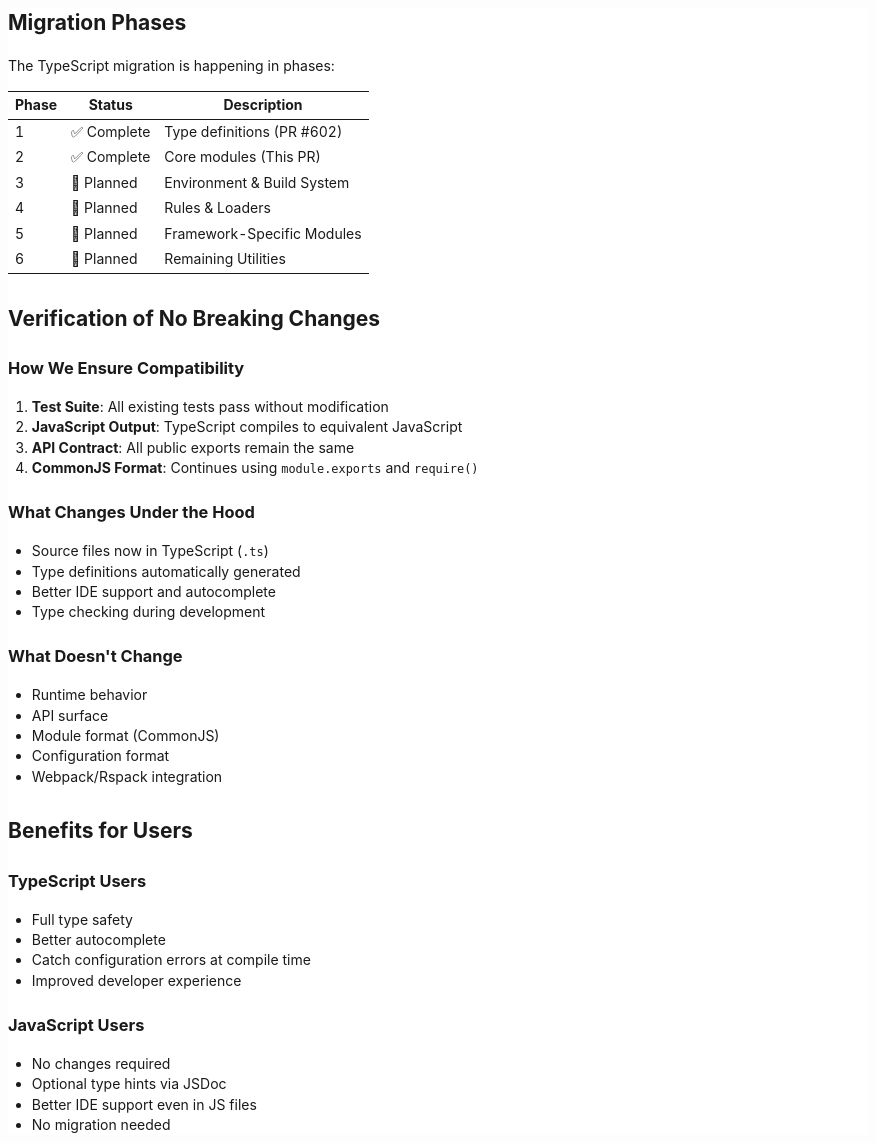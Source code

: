 ## Migration Phases
The TypeScript migration is happening in phases:

| Phase | Status | Description |
|-------|--------|-------------|
| 1 | ✅ Complete | Type definitions (PR #602) |
| 2 | ✅ Complete | Core modules (This PR) |
| 3 | 🔄 Planned | Environment & Build System |
| 4 | 🔄 Planned | Rules & Loaders |
| 5 | 🔄 Planned | Framework-Specific Modules |
| 6 | 🔄 Planned | Remaining Utilities |

## Verification of No Breaking Changes

### How We Ensure Compatibility
1. **Test Suite**: All existing tests pass without modification
2. **JavaScript Output**: TypeScript compiles to equivalent JavaScript
3. **API Contract**: All public exports remain the same
4. **CommonJS Format**: Continues using `module.exports` and `require()`

### What Changes Under the Hood
- Source files now in TypeScript (`.ts`)
- Type definitions automatically generated
- Better IDE support and autocomplete
- Type checking during development

### What Doesn't Change
- Runtime behavior
- API surface
- Module format (CommonJS)
- Configuration format
- Webpack/Rspack integration

## Benefits for Users

### TypeScript Users
- Full type safety
- Better autocomplete
- Catch configuration errors at compile time
- Improved developer experience

### JavaScript Users
- No changes required
- Optional type hints via JSDoc
- Better IDE support even in JS files
- No migration needed
